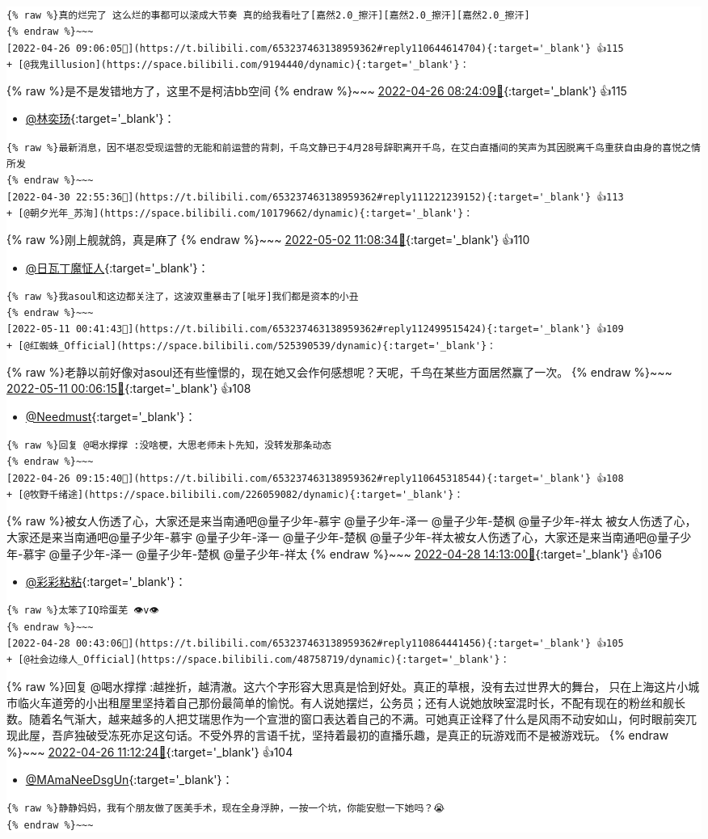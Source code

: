 ~~~
{% raw %}真的烂完了 这么烂的事都可以滚成大节奏 真的给我看吐了[嘉然2.0_擦汗][嘉然2.0_擦汗][嘉然2.0_擦汗]
{% endraw %}~~~
[2022-04-26 09:06:05🔗](https://t.bilibili.com/653237463138959362#reply110644614704){:target='_blank'} 👍115
+ [@我鬼illusion](https://space.bilibili.com/9194440/dynamic){:target='_blank'}：
~~~
{% raw %}是不是发错地方了，这里不是柯洁bb空间
{% endraw %}~~~
[2022-04-26 08:24:09🔗](https://t.bilibili.com/653237463138959362#reply110642002240){:target='_blank'} 👍115
+ [@林奕玚](https://space.bilibili.com/1906931937/dynamic){:target='_blank'}：
~~~
{% raw %}最新消息，因不堪忍受现运营的无能和前运营的背刺，千鸟文静已于4月28号辞职离开千鸟，在艾白直播间的笑声为其因脱离千鸟重获自由身的喜悦之情所发
{% endraw %}~~~
[2022-04-30 22:55:36🔗](https://t.bilibili.com/653237463138959362#reply111221239152){:target='_blank'} 👍113
+ [@朝夕光年_苏洵](https://space.bilibili.com/10179662/dynamic){:target='_blank'}：
~~~
{% raw %}刚上舰就鸽，真是麻了
{% endraw %}~~~
[2022-05-02 11:08:34🔗](https://t.bilibili.com/653237463138959362#reply111401953840){:target='_blank'} 👍110
+ [@日瓦丁魔怔人](https://space.bilibili.com/2140228954/dynamic){:target='_blank'}：
~~~
{% raw %}我asoul和这边都关注了，这波双重暴击了[呲牙]我们都是资本的小丑
{% endraw %}~~~
[2022-05-11 00:41:43🔗](https://t.bilibili.com/653237463138959362#reply112499515424){:target='_blank'} 👍109
+ [@红蜘蛛_Official](https://space.bilibili.com/525390539/dynamic){:target='_blank'}：
~~~
{% raw %}老静以前好像对asoul还有些憧憬的，现在她又会作何感想呢？天呢，千鸟在某些方面居然赢了一次。
{% endraw %}~~~
[2022-05-11 00:06:15🔗](https://t.bilibili.com/653237463138959362#reply112495634656){:target='_blank'} 👍108
+ [@Needmust](https://space.bilibili.com/86108357/dynamic){:target='_blank'}：
~~~
{% raw %}回复 @喝水撑撑 :没啥梗，大思老师未卜先知，没转发那条动态
{% endraw %}~~~
[2022-04-26 09:15:40🔗](https://t.bilibili.com/653237463138959362#reply110645318544){:target='_blank'} 👍108
+ [@牧野千绪途](https://space.bilibili.com/226059082/dynamic){:target='_blank'}：
~~~
{% raw %}被女人伤透了心，大家还是来当南通吧@量子少年-慕宇 @量子少年-泽一 @量子少年-楚枫 @量子少年-祥太 被女人伤透了心，大家还是来当南通吧@量子少年-慕宇 @量子少年-泽一 @量子少年-楚枫 @量子少年-祥太被女人伤透了心，大家还是来当南通吧@量子少年-慕宇 @量子少年-泽一 @量子少年-楚枫 @量子少年-祥太
{% endraw %}~~~
[2022-04-28 14:13:00🔗](https://t.bilibili.com/653237463138959362#reply110913277024){:target='_blank'} 👍106
+ [@彩彩粘粘](https://space.bilibili.com/489404564/dynamic){:target='_blank'}：
~~~
{% raw %}太笨了IQ玲蛋芜 👁️v👁️
{% endraw %}~~~
[2022-04-28 00:43:06🔗](https://t.bilibili.com/653237463138959362#reply110864441456){:target='_blank'} 👍105
+ [@社会边缘人_Official](https://space.bilibili.com/48758719/dynamic){:target='_blank'}：
~~~
{% raw %}回复 @喝水撑撑 :越挫折，越清澈。这六个字形容大思真是恰到好处。真正的草根，没有去过世界大的舞台，
只在上海这片小城市临火车道旁的小出租屋里坚持着自己那份最简单的愉悦。有人说她摆烂，公务员；还有人说她放映室混时长，不配有现在的粉丝和舰长数。随着名气渐大，越来越多的人把艾瑞思作为一个宣泄的窗口表达着自己的不满。可她真正诠释了什么是风雨不动安如山，何时眼前突兀现此屋，吾庐独破受冻死亦足这句话。不受外界的言语千扰，坚持着最初的直播乐趣，是真正的玩游戏而不是被游戏玩。
{% endraw %}~~~
[2022-04-26 11:12:24🔗](https://t.bilibili.com/653237463138959362#reply110654863200){:target='_blank'} 👍104
+ [@MAmaNeeDsgUn](https://space.bilibili.com/227643964/dynamic){:target='_blank'}：
~~~
{% raw %}静静妈妈，我有个朋友做了医美手术，现在全身浮肿，一按一个坑，你能安慰一下她吗？😭
{% endraw %}~~~
~~~